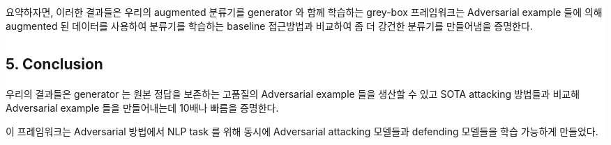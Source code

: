 요약하자면, 이러한 결과들은 우리의 augmented 분류기를 generator 와 함께 학습하는 grey-box 프레임워크는 
Adversarial example 들에 의해 augmented 된 데이터를 사용하여 분류기를 학습하는 baseline 접근방법과 비교하여 
좀 더 강건한 분류기를 만들어냄을 증명한다.

## 5. Conclusion

우리의 결과들은 generator 는 원본 정답을 보존하는 고품질의 Adversarial example 들을 생산할 수 있고 
SOTA attacking 방법들과 비교해 Adversarial example 들을 만들어내는데 10배나 빠름을 증명한다.

이 프레임워크는 Adversarial 방법에서 NLP task 를 위해 동시에 Adversarial attacking 모델들과 defending 모델들을 
학습 가능하게 만들었다.
